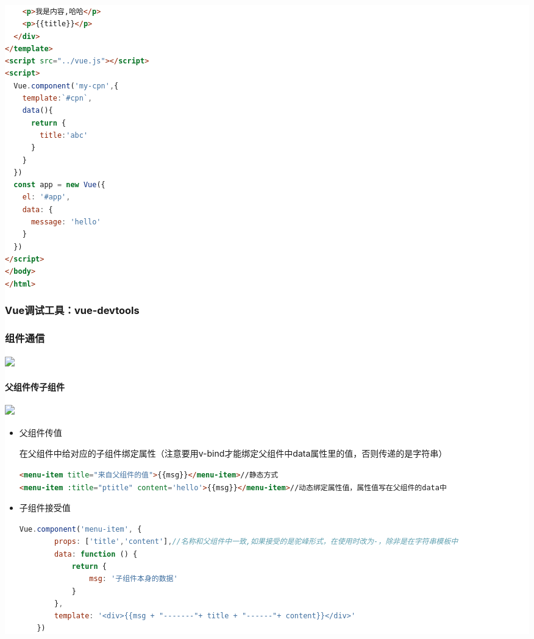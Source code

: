 ```html
    <p>我是内容,哈哈</p>
    <p>{{title}}</p>
  </div>
</template>
<script src="../vue.js"></script>
<script>
  Vue.component('my-cpn',{
    template:`#cpn`,
    data(){
      return {
        title:'abc'
      }
    }
  })
  const app = new Vue({
    el: '#app',
    data: {
      message: 'hello'
    }
  })
</script>
</body>
</html>
```



### Vue调试工具：vue-devtools

### 组件通信

![](https://raw.githubusercontent.com/yzuxqz/pic-bed/master/notes-img/%E7%88%B6%E5%AD%90%E7%BB%84%E4%BB%B6.png)

#### 父组件传子组件

![](https://raw.githubusercontent.com/yzuxqz/pic-bed/master/notes-img/props%E5%9F%BA%E6%9C%AC%E7%94%A8%E6%B3%95.png)

- 父组件传值

  在父组件中给对应的子组件绑定属性（注意要用v-bind才能绑定父组件中data属性里的值，否则传递的是字符串）

  ```html
  <menu-item title="来自父组件的值">{{msg}}</menu-item>//静态方式
  <menu-item :title="ptitle" content='hello'>{{msg}}</menu-item>//动态绑定属性值，属性值写在父组件的data中
  ```

- 子组件接受值

  ```javascript
  Vue.component('menu-item', {
          props: ['title','content'],//名称和父组件中一致,如果接受的是驼峰形式，在使用时改为-，除非是在字符串模板中
          data: function () {
              return {
                  msg: '子组件本身的数据'
              }
          },
          template: '<div>{{msg + "-------"+ title + "------"+ content}}</div>'
      })
  ```
